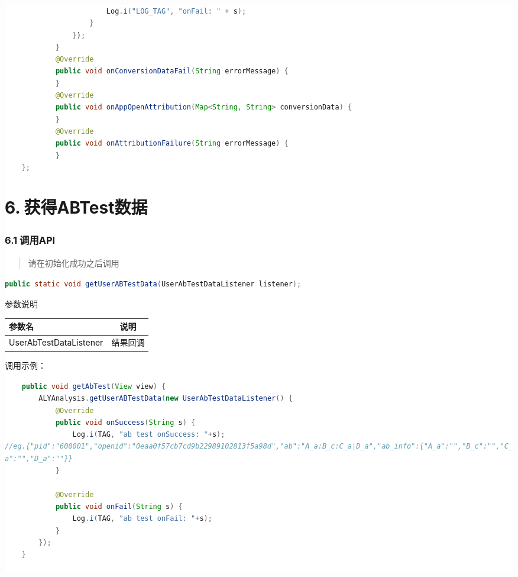 ```java
                        Log.i("LOG_TAG", "onFail: " + s);
                    }
                });
            }
            @Override
            public void onConversionDataFail(String errorMessage) {
            }
            @Override
            public void onAppOpenAttribution(Map<String, String> conversionData) {
            }
            @Override
            public void onAttributionFailure(String errorMessage) {
            }
    };
```
# <span id="jump6">6. 获得ABTest数据</span>

### <span >6.1 调用API </span>

> 请在初始化成功之后调用

```java
public static void getUserABTestData(UserAbTestDataListener listener);

```

参数说明

| 参数名                         | 说明                      |
| :----------------------------- | ------------------------- |
| UserAbTestDataListener | 结果回调                  |

调用示例：

```java
    public void getAbTest(View view) {
        ALYAnalysis.getUserABTestData(new UserAbTestDataListener() {
            @Override
            public void onSuccess(String s) {
                Log.i(TAG, "ab test onSuccess: "+s);
//eg.{"pid":"600001","openid":"0eaa0f57cb7cd9b22989102813f5a98d","ab":"A_a:B_c:C_a|D_a","ab_info":{"A_a":"","B_c":"","C_a":"","D_a":""}}
            }

            @Override
            public void onFail(String s) {
                Log.i(TAG, "ab test onFail: "+s);
            }
        });
    }
	
```
